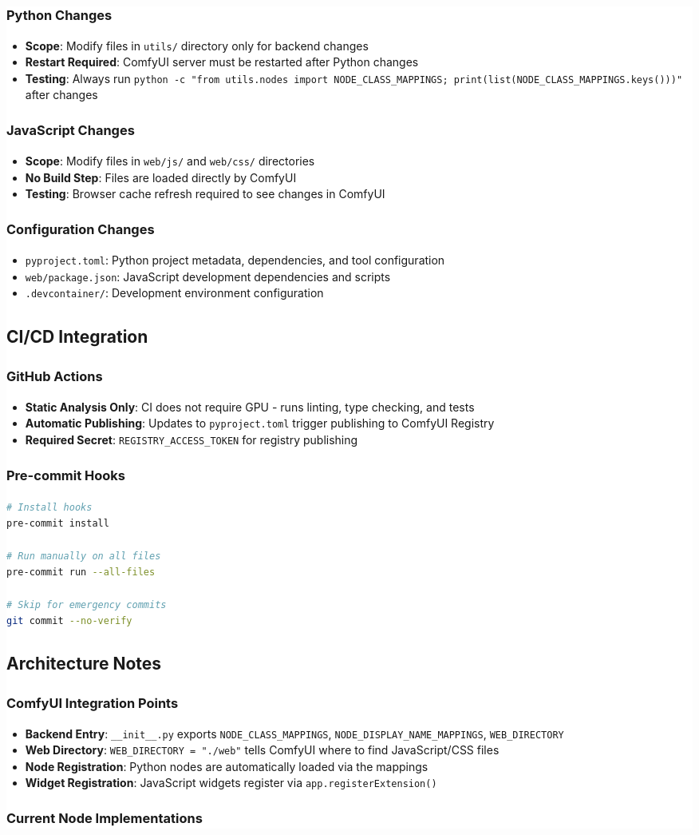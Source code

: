 ### Python Changes

-   **Scope**: Modify files in `utils/` directory only for backend changes
-   **Restart Required**: ComfyUI server must be restarted after Python changes
-   **Testing**: Always run `python -c "from utils.nodes import NODE_CLASS_MAPPINGS; print(list(NODE_CLASS_MAPPINGS.keys()))"` after changes

### JavaScript Changes

-   **Scope**: Modify files in `web/js/` and `web/css/` directories
-   **No Build Step**: Files are loaded directly by ComfyUI
-   **Testing**: Browser cache refresh required to see changes in ComfyUI

### Configuration Changes

-   `pyproject.toml`: Python project metadata, dependencies, and tool configuration
-   `web/package.json`: JavaScript development dependencies and scripts
-   `.devcontainer/`: Development environment configuration

## CI/CD Integration

### GitHub Actions

-   **Static Analysis Only**: CI does not require GPU - runs linting, type checking, and tests
-   **Automatic Publishing**: Updates to `pyproject.toml` trigger publishing to ComfyUI Registry
-   **Required Secret**: `REGISTRY_ACCESS_TOKEN` for registry publishing

### Pre-commit Hooks

```bash
# Install hooks
pre-commit install

# Run manually on all files
pre-commit run --all-files

# Skip for emergency commits
git commit --no-verify
```

## Architecture Notes

### ComfyUI Integration Points

-   **Backend Entry**: `__init__.py` exports `NODE_CLASS_MAPPINGS`, `NODE_DISPLAY_NAME_MAPPINGS`, `WEB_DIRECTORY`
-   **Web Directory**: `WEB_DIRECTORY = "./web"` tells ComfyUI where to find JavaScript/CSS files
-   **Node Registration**: Python nodes are automatically loaded via the mappings
-   **Widget Registration**: JavaScript widgets register via `app.registerExtension()`

### Current Node Implementations
